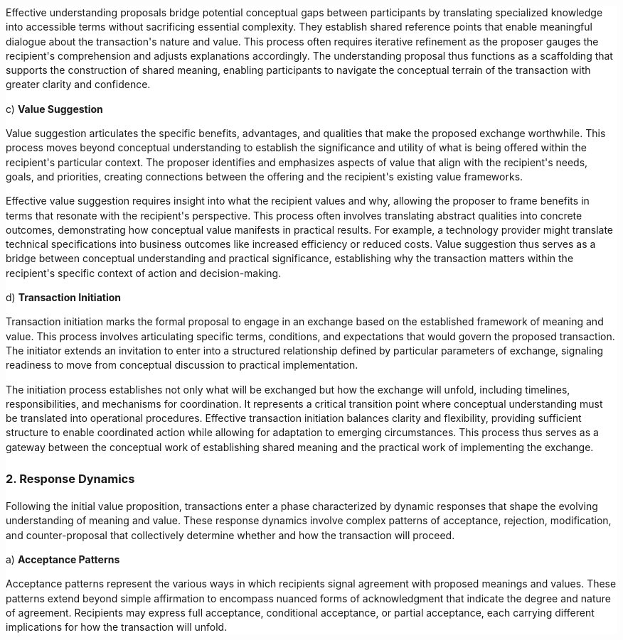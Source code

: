 Effective understanding proposals bridge potential conceptual gaps between participants by translating specialized knowledge into accessible terms without sacrificing essential complexity. They establish shared reference points that enable meaningful dialogue about the transaction's nature and value. This process often requires iterative refinement as the proposer gauges the recipient's comprehension and adjusts explanations accordingly. The understanding proposal thus functions as a scaffolding that supports the construction of shared meaning, enabling participants to navigate the conceptual terrain of the transaction with greater clarity and confidence.

c) **Value Suggestion**

Value suggestion articulates the specific benefits, advantages, and qualities that make the proposed exchange worthwhile. This process moves beyond conceptual understanding to establish the significance and utility of what is being offered within the recipient's particular context. The proposer identifies and emphasizes aspects of value that align with the recipient's needs, goals, and priorities, creating connections between the offering and the recipient's existing value frameworks.

Effective value suggestion requires insight into what the recipient values and why, allowing the proposer to frame benefits in terms that resonate with the recipient's perspective. This process often involves translating abstract qualities into concrete outcomes, demonstrating how conceptual value manifests in practical results. For example, a technology provider might translate technical specifications into business outcomes like increased efficiency or reduced costs. Value suggestion thus serves as a bridge between conceptual understanding and practical significance, establishing why the transaction matters within the recipient's specific context of action and decision-making.

d) **Transaction Initiation**

Transaction initiation marks the formal proposal to engage in an exchange based on the established framework of meaning and value. This process involves articulating specific terms, conditions, and expectations that would govern the proposed transaction. The initiator extends an invitation to enter into a structured relationship defined by particular parameters of exchange, signaling readiness to move from conceptual discussion to practical implementation.

The initiation process establishes not only what will be exchanged but how the exchange will unfold, including timelines, responsibilities, and mechanisms for coordination. It represents a critical transition point where conceptual understanding must be translated into operational procedures. Effective transaction initiation balances clarity and flexibility, providing sufficient structure to enable coordinated action while allowing for adaptation to emerging circumstances. This process thus serves as a gateway between the conceptual work of establishing shared meaning and the practical work of implementing the exchange.

### 2. Response Dynamics

Following the initial value proposition, transactions enter a phase characterized by dynamic responses that shape the evolving understanding of meaning and value. These response dynamics involve complex patterns of acceptance, rejection, modification, and counter-proposal that collectively determine whether and how the transaction will proceed.

a) **Acceptance Patterns**

Acceptance patterns represent the various ways in which recipients signal agreement with proposed meanings and values. These patterns extend beyond simple affirmation to encompass nuanced forms of acknowledgment that indicate the degree and nature of agreement. Recipients may express full acceptance, conditional acceptance, or partial acceptance, each carrying different implications for how the transaction will unfold.
